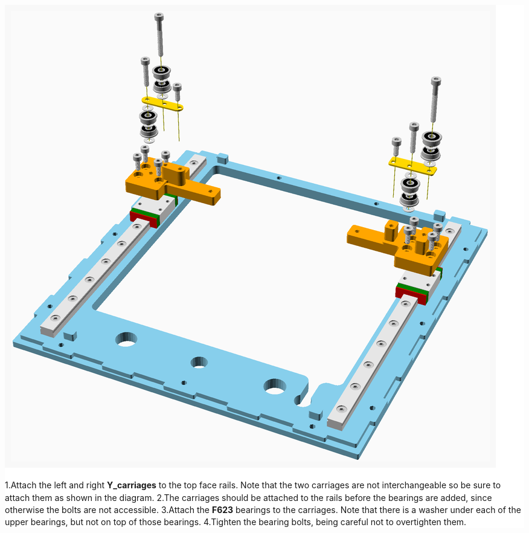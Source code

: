 ![Top_Face_Stage_2_RB_assembly](assemblies/Top_Face_Stage_2_RB_assembly.png)

1.Attach the left and right **Y_carriages** to the top face rails. Note that the two carriages are not interchangeable
so be sure to attach them as shown in the diagram.
2.The carriages should be attached to the rails before the bearings are added, since otherwise the bolts are not accessible.
3.Attach the **F623** bearings to the carriages. Note that there is a washer under each of the upper bearings, but not on top of those bearings.
4.Tighten the bearing bolts, being careful not to overtighten them.

